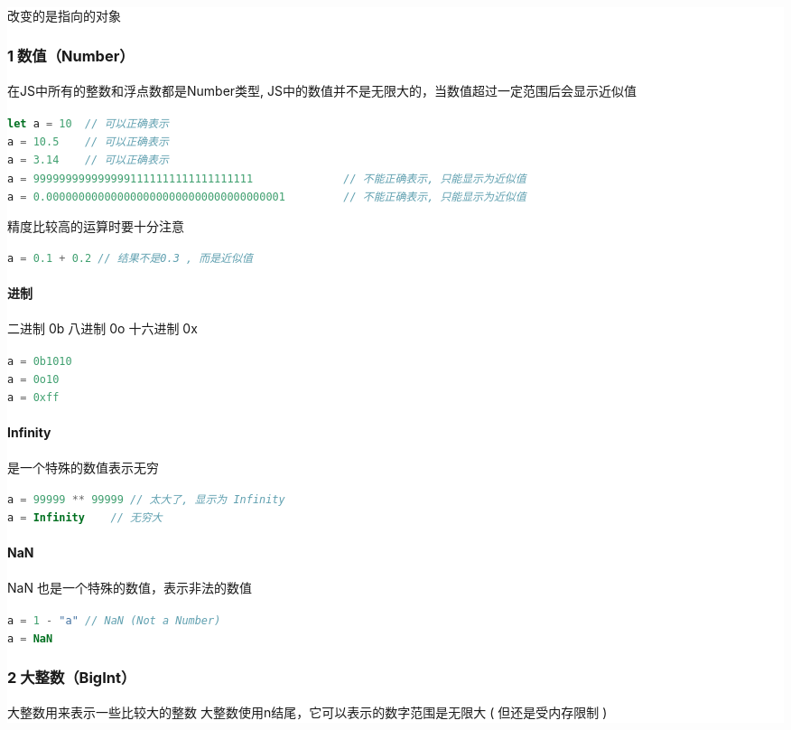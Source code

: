 改变的是指向的对象



### 1 数值（Number）

在JS中所有的整数和浮点数都是Number类型, JS中的数值并不是无限大的，当数值超过一定范围后会显示近似值

```javascript
let a = 10 	// 可以正确表示
a = 10.5	// 可以正确表示
a = 3.14	// 可以正确表示
a = 9999999999999991111111111111111111				// 不能正确表示, 只能显示为近似值
a = 0.0000000000000000000000000000000000001			// 不能正确表示, 只能显示为近似值
```

精度比较高的运算时要十分注意

```javascript
a = 0.1 + 0.2 // 结果不是0.3 , 而是近似值
```

#### 进制

二进制 0b
八进制 0o
十六进制 0x

```javascript
a = 0b1010
a = 0o10
a = 0xff
```



#### Infinity 

是一个特殊的数值表示无穷

```javascript
a = 99999 ** 99999 // 太大了, 显示为 Infinity
a = Infinity	// 无穷大
```



#### NaN

NaN 也是一个特殊的数值，表示非法的数值

```javascript
a = 1 - "a" // NaN (Not a Number)
a = NaN
```



### 2 大整数（BigInt）

大整数用来表示一些比较大的整数
大整数使用n结尾，它可以表示的数字范围是无限大 ( 但还是受内存限制 )
